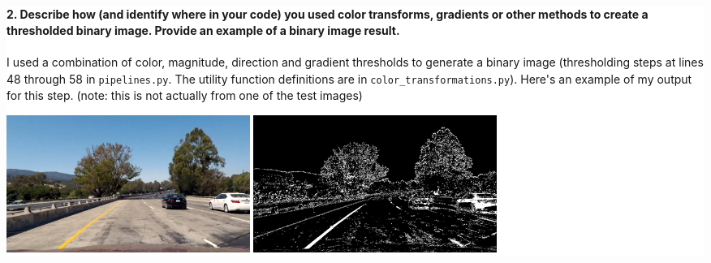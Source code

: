 #### 2. Describe how (and identify where in your code) you used color transforms, gradients or other methods to create a thresholded binary image.  Provide an example of a binary image result.

I used a combination of color, magnitude, direction and gradient thresholds to generate a binary image (thresholding steps at lines 48 through 58 in `pipelines.py`. The utility function definitions are in `color_transformations.py`).  Here's an example of my output for this step.  (note: this is not actually from one of the test images)

<img src="./output_images/test1_undistorder.jpg" alt="drawing" style="width:300px;"/>
<img src="./output_images/test1_combined.jpg" alt="drawing" style="width:300px;"/>
